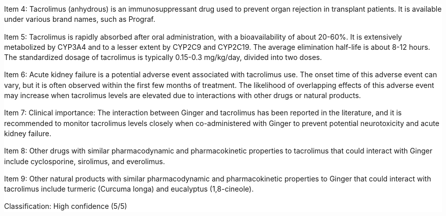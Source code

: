 Item 4: Tacrolimus (anhydrous) is an immunosuppressant drug used to prevent organ rejection in transplant patients. It is available under various brand names, such as Prograf.

Item 5: Tacrolimus is rapidly absorbed after oral administration, with a bioavailability of about 20-60%. It is extensively metabolized by CYP3A4 and to a lesser extent by CYP2C9 and CYP2C19. The average elimination half-life is about 8-12 hours. The standardized dosage of tacrolimus is typically 0.15-0.3 mg/kg/day, divided into two doses.

Item 6: Acute kidney failure is a potential adverse event associated with tacrolimus use. The onset time of this adverse event can vary, but it is often observed within the first few months of treatment. The likelihood of overlapping effects of this adverse event may increase when tacrolimus levels are elevated due to interactions with other drugs or natural products.

Item 7: Clinical importance: The interaction between Ginger and tacrolimus has been reported in the literature, and it is recommended to monitor tacrolimus levels closely when co-administered with Ginger to prevent potential neurotoxicity and acute kidney failure.

Item 8: Other drugs with similar pharmacodynamic and pharmacokinetic properties to tacrolimus that could interact with Ginger include cyclosporine, sirolimus, and everolimus.

Item 9: Other natural products with similar pharmacodynamic and pharmacokinetic properties to Ginger that could interact with tacrolimus include turmeric (Curcuma longa) and eucalyptus (1,8-cineole).

Classification: High confidence (5/5)